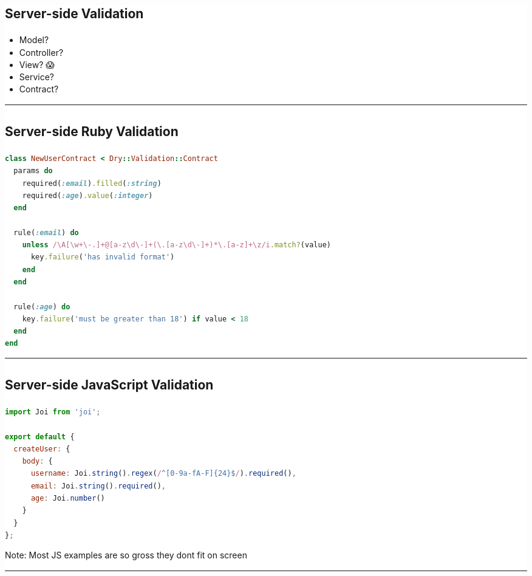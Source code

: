 ## Server-side Validation

- Model?
- Controller? 
- View? 😱 
- Service? 
- Contract? 

---

## Server-side Ruby Validation

``` ruby
class NewUserContract < Dry::Validation::Contract
  params do
    required(:email).filled(:string)
    required(:age).value(:integer)
  end

  rule(:email) do
    unless /\A[\w+\-.]+@[a-z\d\-]+(\.[a-z\d\-]+)*\.[a-z]+\z/i.match?(value)
      key.failure('has invalid format')
    end
  end

  rule(:age) do
    key.failure('must be greater than 18') if value < 18
  end
end
```

---

## Server-side JavaScript Validation

```js
import Joi from 'joi';

export default {
  createUser: {
    body: {
      username: Joi.string().regex(/^[0-9a-fA-F]{24}$/).required(),
      email: Joi.string().required(),
      age: Joi.number()
    }
  }
};
```

Note: Most JS examples are so gross they dont fit on screen

---
